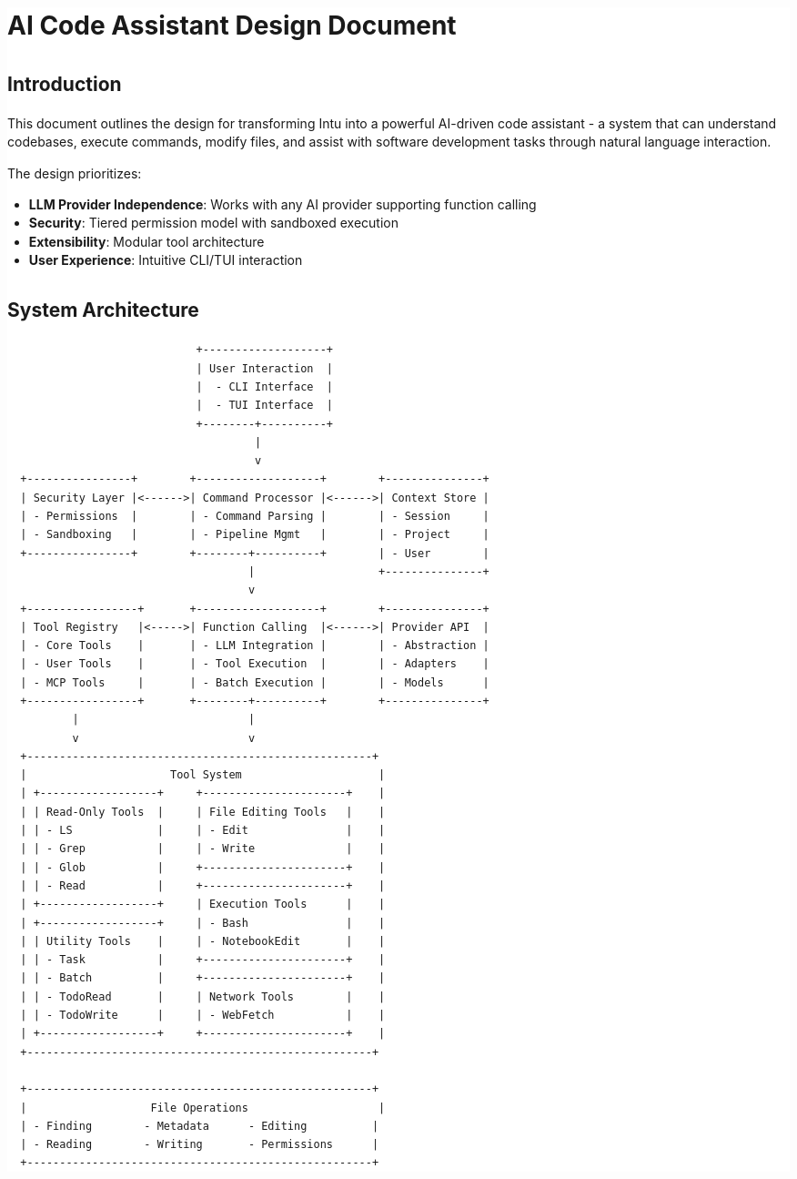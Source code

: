 # AI Code Assistant Design Document

## Introduction

This document outlines the design for transforming Intu into a powerful AI-driven code assistant - a system that can understand codebases, execute commands, modify files, and assist with software development tasks through natural language interaction.

The design prioritizes:
- **LLM Provider Independence**: Works with any AI provider supporting function calling
- **Security**: Tiered permission model with sandboxed execution
- **Extensibility**: Modular tool architecture
- **User Experience**: Intuitive CLI/TUI interaction

## System Architecture

```
                             +-------------------+
                             | User Interaction  |
                             |  - CLI Interface  |
                             |  - TUI Interface  |
                             +--------+----------+
                                      |
                                      v
  +----------------+        +-------------------+        +---------------+
  | Security Layer |<------>| Command Processor |<------>| Context Store |
  | - Permissions  |        | - Command Parsing |        | - Session     |
  | - Sandboxing   |        | - Pipeline Mgmt   |        | - Project     |
  +----------------+        +--------+----------+        | - User        |
                                     |                   +---------------+
                                     v
  +-----------------+       +-------------------+        +---------------+
  | Tool Registry   |<----->| Function Calling  |<------>| Provider API  |
  | - Core Tools    |       | - LLM Integration |        | - Abstraction |
  | - User Tools    |       | - Tool Execution  |        | - Adapters    |
  | - MCP Tools     |       | - Batch Execution |        | - Models      |
  +-----------------+       +--------+----------+        +---------------+
          |                          |
          v                          v
  +-----------------------------------------------------+
  |                      Tool System                     |
  | +------------------+     +----------------------+    |
  | | Read-Only Tools  |     | File Editing Tools   |    |
  | | - LS             |     | - Edit               |    |
  | | - Grep           |     | - Write              |    |
  | | - Glob           |     +----------------------+    |
  | | - Read           |     +----------------------+    |
  | +------------------+     | Execution Tools      |    |
  | +------------------+     | - Bash               |    |
  | | Utility Tools    |     | - NotebookEdit       |    |
  | | - Task           |     +----------------------+    |
  | | - Batch          |     +----------------------+    |
  | | - TodoRead       |     | Network Tools        |    |
  | | - TodoWrite      |     | - WebFetch           |    |
  | +------------------+     +----------------------+    |
  +-----------------------------------------------------+

  +-----------------------------------------------------+
  |                   File Operations                    |
  | - Finding        - Metadata      - Editing          |
  | - Reading        - Writing       - Permissions      |
  +-----------------------------------------------------+
```
